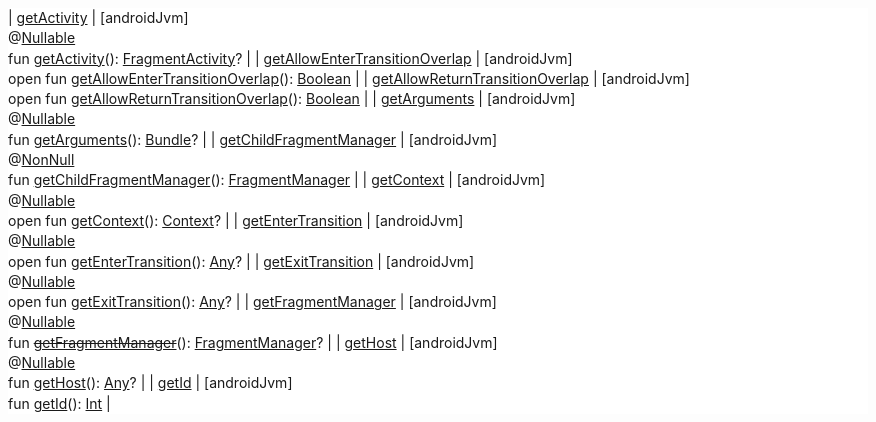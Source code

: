 | [getActivity](../../es.jualas.peliculas.ui.home/-settings-fragment/index.md#1742329008%2FFunctions%2F-912451524) | [androidJvm]<br>@[Nullable](https://developer.android.com/reference/kotlin/androidx/annotation/Nullable.html)<br>fun [getActivity](../../es.jualas.peliculas.ui.home/-settings-fragment/index.md#1742329008%2FFunctions%2F-912451524)(): [FragmentActivity](https://developer.android.com/reference/kotlin/androidx/fragment/app/FragmentActivity.html)? |
| [getAllowEnterTransitionOverlap](../../es.jualas.peliculas.ui.home/-settings-fragment/index.md#-1150553896%2FFunctions%2F-912451524) | [androidJvm]<br>open fun [getAllowEnterTransitionOverlap](../../es.jualas.peliculas.ui.home/-settings-fragment/index.md#-1150553896%2FFunctions%2F-912451524)(): [Boolean](https://kotlinlang.org/api/latest/jvm/stdlib/kotlin-stdlib/kotlin/-boolean/index.html) |
| [getAllowReturnTransitionOverlap](../../es.jualas.peliculas.ui.home/-settings-fragment/index.md#2133211558%2FFunctions%2F-912451524) | [androidJvm]<br>open fun [getAllowReturnTransitionOverlap](../../es.jualas.peliculas.ui.home/-settings-fragment/index.md#2133211558%2FFunctions%2F-912451524)(): [Boolean](https://kotlinlang.org/api/latest/jvm/stdlib/kotlin-stdlib/kotlin/-boolean/index.html) |
| [getArguments](../../es.jualas.peliculas.ui.home/-settings-fragment/index.md#-234293691%2FFunctions%2F-912451524) | [androidJvm]<br>@[Nullable](https://developer.android.com/reference/kotlin/androidx/annotation/Nullable.html)<br>fun [getArguments](../../es.jualas.peliculas.ui.home/-settings-fragment/index.md#-234293691%2FFunctions%2F-912451524)(): [Bundle](https://developer.android.com/reference/kotlin/android/os/Bundle.html)? |
| [getChildFragmentManager](../../es.jualas.peliculas.ui.home/-settings-fragment/index.md#-1694755202%2FFunctions%2F-912451524) | [androidJvm]<br>@[NonNull](https://developer.android.com/reference/kotlin/androidx/annotation/NonNull.html)<br>fun [getChildFragmentManager](../../es.jualas.peliculas.ui.home/-settings-fragment/index.md#-1694755202%2FFunctions%2F-912451524)(): [FragmentManager](https://developer.android.com/reference/kotlin/androidx/fragment/app/FragmentManager.html) |
| [getContext](../../es.jualas.peliculas.ui.home/-settings-fragment/index.md#1977143180%2FFunctions%2F-912451524) | [androidJvm]<br>@[Nullable](https://developer.android.com/reference/kotlin/androidx/annotation/Nullable.html)<br>open fun [getContext](../../es.jualas.peliculas.ui.home/-settings-fragment/index.md#1977143180%2FFunctions%2F-912451524)(): [Context](https://developer.android.com/reference/kotlin/android/content/Context.html)? |
| [getEnterTransition](../../es.jualas.peliculas.ui.home/-settings-fragment/index.md#1173992110%2FFunctions%2F-912451524) | [androidJvm]<br>@[Nullable](https://developer.android.com/reference/kotlin/androidx/annotation/Nullable.html)<br>open fun [getEnterTransition](../../es.jualas.peliculas.ui.home/-settings-fragment/index.md#1173992110%2FFunctions%2F-912451524)(): [Any](https://kotlinlang.org/api/latest/jvm/stdlib/kotlin-stdlib/kotlin/-any/index.html)? |
| [getExitTransition](../../es.jualas.peliculas.ui.home/-settings-fragment/index.md#560381356%2FFunctions%2F-912451524) | [androidJvm]<br>@[Nullable](https://developer.android.com/reference/kotlin/androidx/annotation/Nullable.html)<br>open fun [getExitTransition](../../es.jualas.peliculas.ui.home/-settings-fragment/index.md#560381356%2FFunctions%2F-912451524)(): [Any](https://kotlinlang.org/api/latest/jvm/stdlib/kotlin-stdlib/kotlin/-any/index.html)? |
| [getFragmentManager](../../es.jualas.peliculas.ui.home/-settings-fragment/index.md#1969862590%2FFunctions%2F-912451524) | [androidJvm]<br>@[Nullable](https://developer.android.com/reference/kotlin/androidx/annotation/Nullable.html)<br>fun [~~getFragmentManager~~](../../es.jualas.peliculas.ui.home/-settings-fragment/index.md#1969862590%2FFunctions%2F-912451524)(): [FragmentManager](https://developer.android.com/reference/kotlin/androidx/fragment/app/FragmentManager.html)? |
| [getHost](../../es.jualas.peliculas.ui.home/-settings-fragment/index.md#-720264905%2FFunctions%2F-912451524) | [androidJvm]<br>@[Nullable](https://developer.android.com/reference/kotlin/androidx/annotation/Nullable.html)<br>fun [getHost](../../es.jualas.peliculas.ui.home/-settings-fragment/index.md#-720264905%2FFunctions%2F-912451524)(): [Any](https://kotlinlang.org/api/latest/jvm/stdlib/kotlin-stdlib/kotlin/-any/index.html)? |
| [getId](../../es.jualas.peliculas.ui.home/-settings-fragment/index.md#1461313956%2FFunctions%2F-912451524) | [androidJvm]<br>fun [getId](../../es.jualas.peliculas.ui.home/-settings-fragment/index.md#1461313956%2FFunctions%2F-912451524)(): [Int](https://kotlinlang.org/api/latest/jvm/stdlib/kotlin-stdlib/kotlin/-int/index.html) |